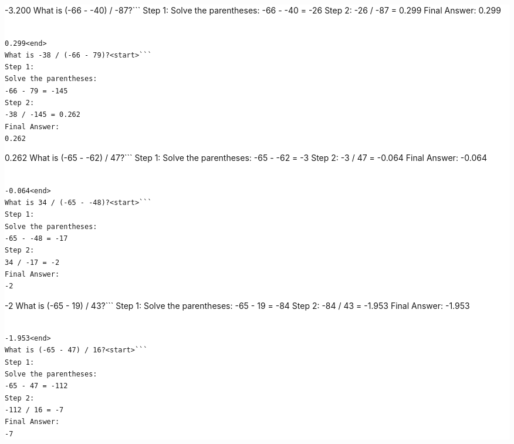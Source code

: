 -3.200<end>
What is (-66 - -40) / -87?<start>```
Step 1:
Solve the parentheses:
-66 - -40 = -26
Step 2:
-26 / -87 = 0.299
Final Answer:
0.299
```

0.299<end>
What is -38 / (-66 - 79)?<start>```
Step 1:
Solve the parentheses:
-66 - 79 = -145
Step 2:
-38 / -145 = 0.262
Final Answer:
0.262
```

0.262<end>
What is (-65 - -62) / 47?<start>```
Step 1:
Solve the parentheses:
-65 - -62 = -3
Step 2:
-3 / 47 = -0.064
Final Answer:
-0.064
```

-0.064<end>
What is 34 / (-65 - -48)?<start>```
Step 1:
Solve the parentheses:
-65 - -48 = -17
Step 2:
34 / -17 = -2
Final Answer:
-2
```

-2<end>
What is (-65 - 19) / 43?<start>```
Step 1:
Solve the parentheses:
-65 - 19 = -84
Step 2:
-84 / 43 = -1.953
Final Answer:
-1.953
```

-1.953<end>
What is (-65 - 47) / 16?<start>```
Step 1:
Solve the parentheses:
-65 - 47 = -112
Step 2:
-112 / 16 = -7
Final Answer:
-7
```
